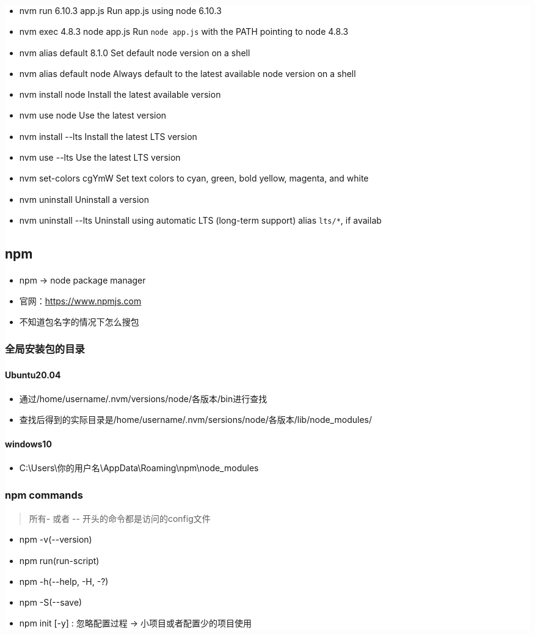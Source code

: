 - nvm run 6.10.3 app.js                 Run app.js using node 6.10.3

- nvm exec 4.8.3 node app.js            Run `node app.js` with the PATH pointing to node 4.8.3

- nvm alias default 8.1.0               Set default node version on a shell

- nvm alias default node                Always default to the latest available node version on a shell

- nvm install node                      Install the latest available version

- nvm use node                          Use the latest version

- nvm install --lts                     Install the latest LTS version

- nvm use --lts                         Use the latest LTS version

- nvm set-colors cgYmW                   Set text colors to cyan, green, bold yellow, magenta, and white

- nvm uninstall <version>                     Uninstall a version
- nvm uninstall --lts                         Uninstall using automatic LTS (long-term support) alias `lts/*`, if availab


## npm

- npm -> node package manager

- 官网：https://www.npmjs.com

- 不知道包名字的情况下怎么搜包




### 全局安装包的目录

#### Ubuntu20.04

-  通过/home/username/.nvm/versions/node/各版本/bin进行查找

-  查找后得到的实际目录是/home/username/.nvm/sersions/node/各版本/lib/node_modules/

#### windows10

- C:\Users\你的用户名\AppData\Roaming\npm\node_modules

### npm commands

> 所有- 或者 -- 开头的命令都是访问的config文件

- npm -v(--version)

- npm run(run-script)

- npm -h(--help, -H, -?)

- npm -S(--save)

- npm init [-y] : 忽略配置过程 -> 小项目或者配置少的项目使用
